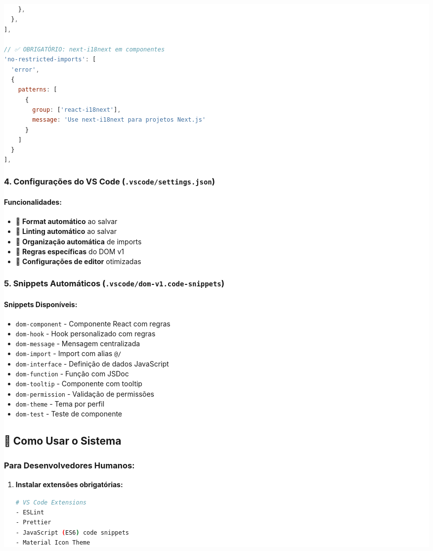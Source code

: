 ```javascript
    },
  },
],

// ✅ OBRIGATÓRIO: next-i18next em componentes
'no-restricted-imports': [
  'error',
  {
    patterns: [
      {
        group: ['react-i18next'],
        message: 'Use next-i18next para projetos Next.js'
      }
    ]
  }
],
```

### 4. **Configurações do VS Code** (`.vscode/settings.json`)

#### Funcionalidades:
- 🔄 **Format automático** ao salvar
- 🧹 **Linting automático** ao salvar
- 📝 **Organização automática** de imports
- 🚫 **Regras específicas** do DOM v1
- 🎨 **Configurações de editor** otimizadas

### 5. **Snippets Automáticos** (`.vscode/dom-v1.code-snippets`)

#### Snippets Disponíveis:
- `dom-component` - Componente React com regras
- `dom-hook` - Hook personalizado com regras
- `dom-message` - Mensagem centralizada
- `dom-import` - Import com alias `@/`
- `dom-interface` - Definição de dados JavaScript
- `dom-function` - Função com JSDoc
- `dom-tooltip` - Componente com tooltip
- `dom-permission` - Validação de permissões
- `dom-theme` - Tema por perfil
- `dom-test` - Teste de componente

## 🎯 Como Usar o Sistema

### Para Desenvolvedores Humanos:

1. **Instalar extensões obrigatórias:**
   ```bash
   # VS Code Extensions
   - ESLint
   - Prettier
   - JavaScript (ES6) code snippets
   - Material Icon Theme
   ```
